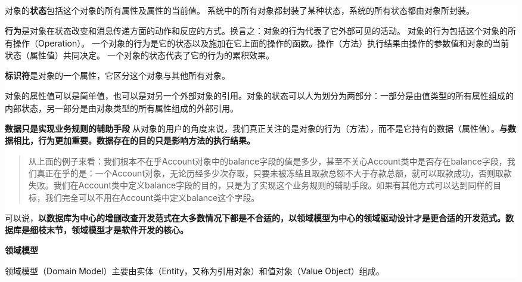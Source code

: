 对象的**状态**包括这个对象的所有属性及属性的当前值。
系统中的所有对象都封装了某种状态，系统的所有状态都由对象所封装。

**行为**是对象在状态改变和消息传递方面的动作和反应的方式。换言之：对象的行为代表了它外部可见的活动。
对象的行为包括这个对象的所有操作（Operation）。
一个对象的行为是它的状态以及施加在它上面的操作的函数。操作（方法）执行结果由操作的参数值和对象的当前状态（属性值）共同决定。
一个对象的状态代表了它的行为的累积效果。

**标识符**是对象的一个属性，它区分这个对象与其他所有对象。


对象的属性值可以是简单值，也可以是对另一个外部对象的引用。对象的状态可以人为划分为两部分：一部分是由值类型的所有属性组成的内部状态，另一部分是由对象类型的所有属性组成的外部引用。


**数据只是实现业务规则的辅助手段**
从对象的用户的角度来说，我们真正关注的是对象的行为（方法），而不是它持有的数据（属性值）。**与数据相比，行为更加重要。数据存在的目的只是影响方法的执行结果。**

> 从上面的例子来看：我们根本不在乎Account对象中的balance字段的值是多少，甚至不关心Account类中是否存在balance字段，我们真正在乎的是：一个Account对象，无论历经多少次存取，只要未被冻结且取款总额不大于存款总额，就可以取款成功，否则取款失败。我们在Account类中定义balance字段的目的，只是为了实现这个业务规则的辅助手段。如果有其他方式可以达到同样的目标，我们完全可以不用在Account类中定义balance这个字段。

可以说，**以数据库为中心的增删改查开发范式在大多数情况下都是不合适的，以领域模型为中心的领域驱动设计才是更合适的开发范式。数据库是细枝末节，领域模型才是软件开发的核心。**


**领域模型**

领域模型（Domain Model）主要由实体（Entity，又称为引用对象）和值对象（Value Object）组成。
